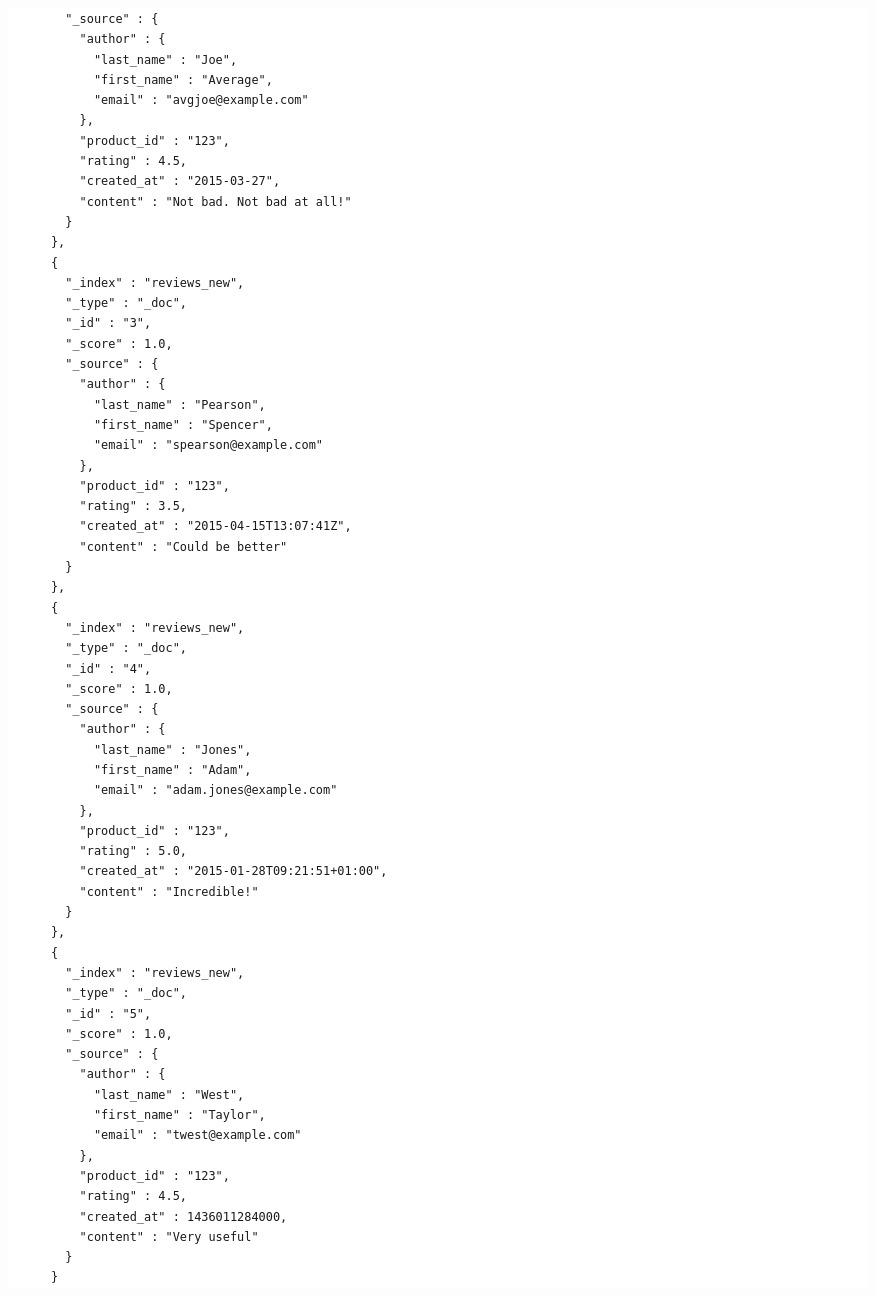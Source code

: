 ```
        "_source" : {
          "author" : {
            "last_name" : "Joe",
            "first_name" : "Average",
            "email" : "avgjoe@example.com"
          },
          "product_id" : "123",
          "rating" : 4.5,
          "created_at" : "2015-03-27",
          "content" : "Not bad. Not bad at all!"
        }
      },
      {
        "_index" : "reviews_new",
        "_type" : "_doc",
        "_id" : "3",
        "_score" : 1.0,
        "_source" : {
          "author" : {
            "last_name" : "Pearson",
            "first_name" : "Spencer",
            "email" : "spearson@example.com"
          },
          "product_id" : "123",
          "rating" : 3.5,
          "created_at" : "2015-04-15T13:07:41Z",
          "content" : "Could be better"
        }
      },
      {
        "_index" : "reviews_new",
        "_type" : "_doc",
        "_id" : "4",
        "_score" : 1.0,
        "_source" : {
          "author" : {
            "last_name" : "Jones",
            "first_name" : "Adam",
            "email" : "adam.jones@example.com"
          },
          "product_id" : "123",
          "rating" : 5.0,
          "created_at" : "2015-01-28T09:21:51+01:00",
          "content" : "Incredible!"
        }
      },
      {
        "_index" : "reviews_new",
        "_type" : "_doc",
        "_id" : "5",
        "_score" : 1.0,
        "_source" : {
          "author" : {
            "last_name" : "West",
            "first_name" : "Taylor",
            "email" : "twest@example.com"
          },
          "product_id" : "123",
          "rating" : 4.5,
          "created_at" : 1436011284000,
          "content" : "Very useful"
        }
      }
```